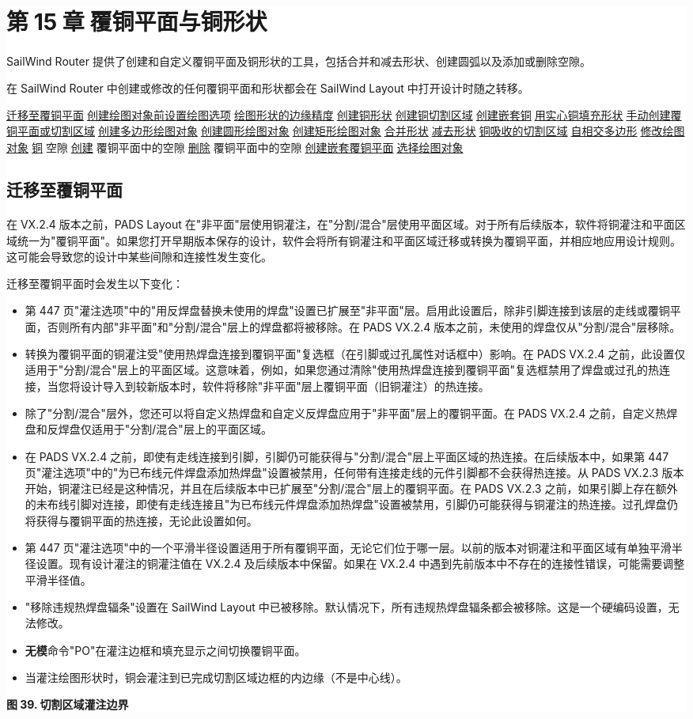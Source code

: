# 第 15 章 覆铜平面与铜形状

SailWind Router 提供了创建和自定义覆铜平面及铜形状的工具，包括合并和减去形状、创建圆弧以及添加或删除空隙。

在 SailWind Router 中创建或修改的任何覆铜平面和形状都会在 SailWind Layout 中打开设计时随之转移。

[迁移至覆铜平面](#page-0-0) [创建绘图对象前设置绘图选项](#page-4-0) [绘图形状的边缘精度](#page-5-0) [创建铜形状](#page-7-0) [创建铜切割区域](#page-8-0) [创建嵌套铜](#page-9-0) [用实心铜填充形状](#page-10-0) [手动创建覆铜平面或切割区域](#page-10-1) [创建多边形绘图对象](#page-12-0) [创建圆形绘图对象](#page-13-0) [创建矩形绘图对象](#page-13-1) [合并形状](#page-14-0) [减去形状](#page-15-0) [铜吸收的切割区域](#page-16-0) [自相交多边形](#page-18-0) [修改绘图对象](#page-22-0) [铜](#page-26-0) 空隙 [创建](#page-27-0) 覆铜平面中的空隙 [删除](#page-28-0) 覆铜平面中的空隙 [创建嵌套覆铜平面](#page-28-1) [选择绘图对象](#page-30-0)

## 迁移至覆铜平面

在 VX.2.4 版本之前，PADS Layout 在"非平面"层使用铜灌注，在"分割/混合"层使用平面区域。对于所有后续版本，软件将铜灌注和平面区域统一为"覆铜平面"。如果您打开早期版本保存的设计，软件会将所有铜灌注和平面区域迁移或转换为覆铜平面，并相应地应用设计规则。这可能会导致您的设计中某些间隙和连接性发生变化。

迁移至覆铜平面时会发生以下变化：

- 第 447 页"灌注选项"中的"用反焊盘替换未使用的焊盘"设置已扩展至"非平面"层。启用此设置后，除非引脚连接到该层的走线或覆铜平面，否则所有内部"非平面"和"分割/混合"层上的焊盘都将被移除。在 PADS VX.2.4 版本之前，未使用的焊盘仅从"分割/混合"层移除。

- 转换为覆铜平面的铜灌注受"使用热焊盘连接到覆铜平面"复选框（在引脚或过孔属性对话框中）影响。在 PADS VX.2.4 之前，此设置仅适用于"分割/混合"层上的平面区域。这意味着，例如，如果您通过清除"使用热焊盘连接到覆铜平面"复选框禁用了焊盘或过孔的热连接，当您将设计导入到较新版本时，软件将移除"非平面"层上覆铜平面（旧铜灌注）的热连接。

- 除了"分割/混合"层外，您还可以将自定义热焊盘和自定义反焊盘应用于"非平面"层上的覆铜平面。在 PADS VX.2.4 之前，自定义热焊盘和反焊盘仅适用于"分割/混合"层上的平面区域。

- 在 PADS VX.2.4 之前，即使有走线连接到引脚，引脚仍可能获得与"分割/混合"层上平面区域的热连接。在后续版本中，如果第 447 页"灌注选项"中的"为已布线元件焊盘添加热焊盘"设置被禁用，任何带有连接走线的元件引脚都不会获得热连接。从 PADS VX.2.3 版本开始，铜灌注已经是这种情况，并且在后续版本中已扩展至"分割/混合"层上的覆铜平面。在 PADS VX.2.3 之前，如果引脚上存在额外的未布线引脚对连接，即使有走线连接且"为已布线元件焊盘添加热焊盘"设置被禁用，引脚仍可能获得与铜灌注的热连接。过孔焊盘仍将获得与覆铜平面的热连接，无论此设置如何。

- 第 447 页"灌注选项"中的一个平滑半径设置适用于所有覆铜平面，无论它们位于哪一层。以前的版本对铜灌注和平面区域有单独平滑半径设置。现有设计灌注的铜灌注值在 VX.2.4 及后续版本中保留。如果在 VX.2.4 中遇到先前版本中不存在的连接性错误，可能需要调整平滑半径值。

- "移除违规热焊盘辐条"设置在 SailWind Layout 中已被移除。默认情况下，所有违规热焊盘辐条都会被移除。这是一个硬编码设置，无法修改。

- **无模**命令"PO"在灌注边框和填充显示之间切换覆铜平面。

- 当灌注绘图形状时，铜会灌注到已完成切割区域边框的内边缘（不是中心线）。

**图 39. 切割区域灌注边界**
